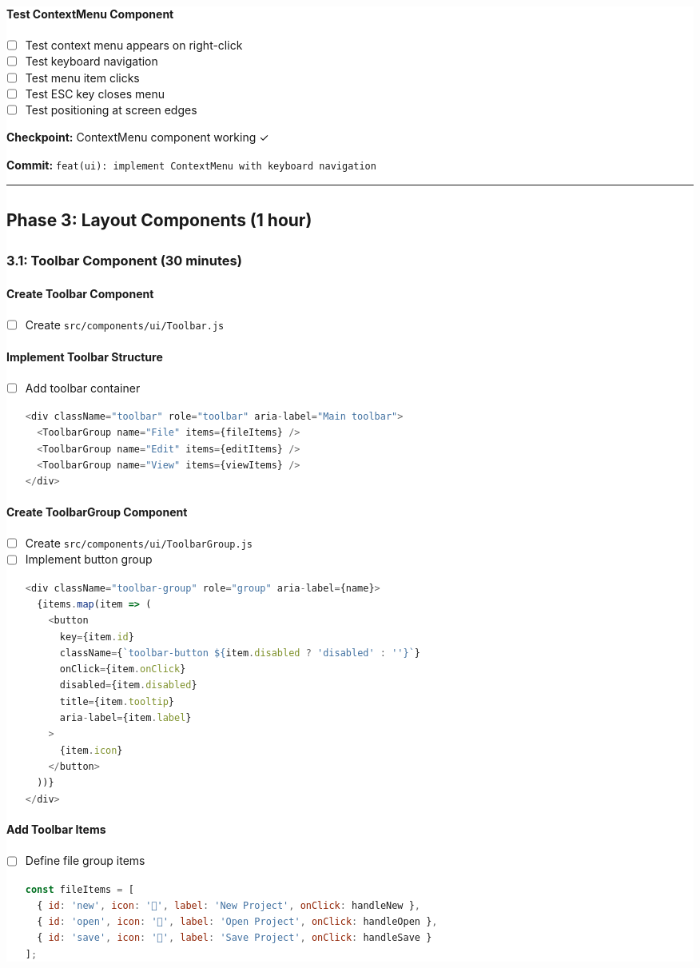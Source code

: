 #### Test ContextMenu Component
- [ ] Test context menu appears on right-click
- [ ] Test keyboard navigation
- [ ] Test menu item clicks
- [ ] Test ESC key closes menu
- [ ] Test positioning at screen edges

**Checkpoint:** ContextMenu component working ✓

**Commit:** `feat(ui): implement ContextMenu with keyboard navigation`

---

## Phase 3: Layout Components (1 hour)

### 3.1: Toolbar Component (30 minutes)

#### Create Toolbar Component
- [ ] Create `src/components/ui/Toolbar.js`

#### Implement Toolbar Structure
- [ ] Add toolbar container
  ```javascript
  <div className="toolbar" role="toolbar" aria-label="Main toolbar">
    <ToolbarGroup name="File" items={fileItems} />
    <ToolbarGroup name="Edit" items={editItems} />
    <ToolbarGroup name="View" items={viewItems} />
  </div>
  ```

#### Create ToolbarGroup Component
- [ ] Create `src/components/ui/ToolbarGroup.js`
- [ ] Implement button group
  ```javascript
  <div className="toolbar-group" role="group" aria-label={name}>
    {items.map(item => (
      <button
        key={item.id}
        className={`toolbar-button ${item.disabled ? 'disabled' : ''}`}
        onClick={item.onClick}
        disabled={item.disabled}
        title={item.tooltip}
        aria-label={item.label}
      >
        {item.icon}
      </button>
    ))}
  </div>
  ```

#### Add Toolbar Items
- [ ] Define file group items
  ```javascript
  const fileItems = [
    { id: 'new', icon: '📄', label: 'New Project', onClick: handleNew },
    { id: 'open', icon: '📁', label: 'Open Project', onClick: handleOpen },
    { id: 'save', icon: '💾', label: 'Save Project', onClick: handleSave }
  ];
  ```
